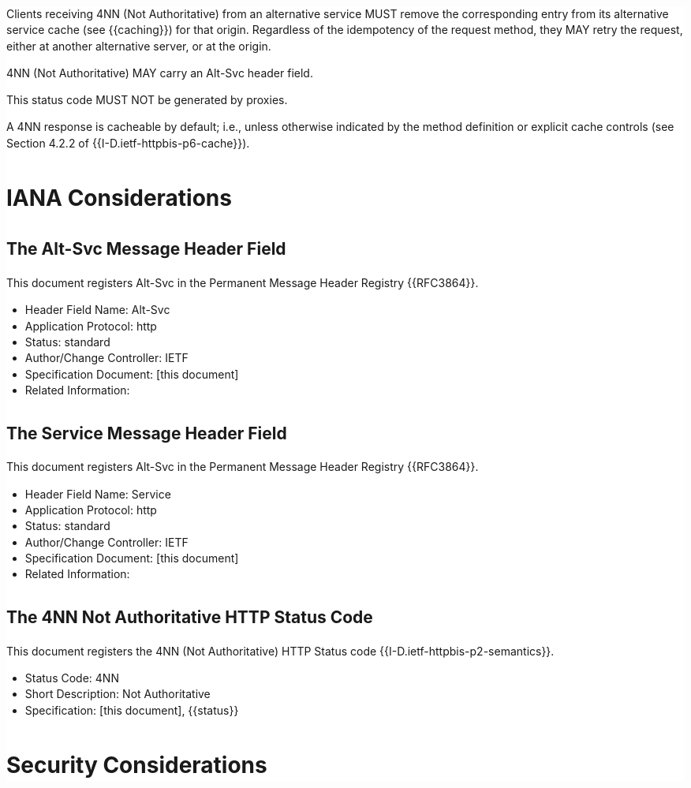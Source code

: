 Clients receiving 4NN (Not Authoritative) from an alternative service MUST
remove the corresponding entry from its alternative service cache (see
{{caching}}) for that origin. Regardless of the idempotency of the request
method, they MAY retry the request, either at another alternative server, or at
the origin.

4NN (Not Authoritative) MAY carry an Alt-Svc header field.

This status code MUST NOT be generated by proxies.

A 4NN response is cacheable by default; i.e., unless otherwise indicated by the
method definition or explicit cache controls (see Section 4.2.2 of
{{I-D.ietf-httpbis-p6-cache}}).


# IANA Considerations

## The Alt-Svc Message Header Field

This document registers Alt-Svc in the Permanent Message Header Registry
{{RFC3864}}.

* Header Field Name: Alt-Svc
* Application Protocol: http
* Status: standard
* Author/Change Controller: IETF
* Specification Document: [this document]
* Related Information: 


## The Service Message Header Field

This document registers Alt-Svc in the Permanent Message Header Registry
{{RFC3864}}.

* Header Field Name: Service
* Application Protocol: http
* Status: standard
* Author/Change Controller: IETF
* Specification Document: [this document]
* Related Information: 



## The 4NN Not Authoritative HTTP Status Code

This document registers the 4NN (Not Authoritative) HTTP Status code
{{I-D.ietf-httpbis-p2-semantics}}.

* Status Code: 4NN
* Short Description: Not Authoritative
* Specification: [this document], {{status}}

  
# Security Considerations
